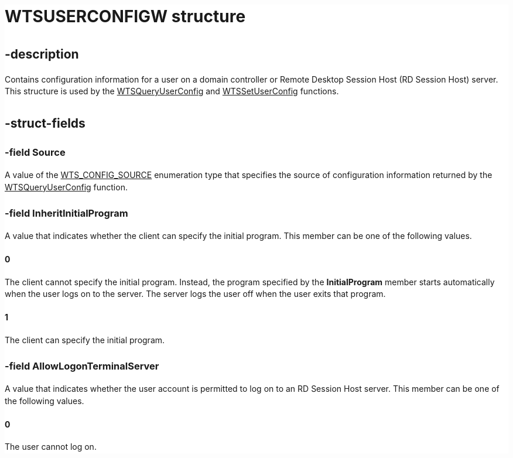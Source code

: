 
# WTSUSERCONFIGW structure


## -description


Contains configuration information for a user on a domain controller or Remote Desktop Session Host (RD Session Host) server. This structure is used by the <a href="https://docs.microsoft.com/windows/desktop/api/wtsapi32/nf-wtsapi32-wtsqueryuserconfiga">WTSQueryUserConfig</a> and <a href="https://docs.microsoft.com/windows/desktop/api/wtsapi32/nf-wtsapi32-wtssetuserconfiga">WTSSetUserConfig</a> functions.


## -struct-fields




### -field Source

A value of the <a href="https://docs.microsoft.com/windows/desktop/api/wtsapi32/ne-wtsapi32-wts_config_source">WTS_CONFIG_SOURCE</a> enumeration type that specifies the  source of configuration information returned by the <a href="https://docs.microsoft.com/windows/desktop/api/wtsapi32/nf-wtsapi32-wtsqueryuserconfiga">WTSQueryUserConfig</a> function.


### -field InheritInitialProgram

A value that indicates whether the client can specify the initial program. This member can be one of the following values.



#### 0

The client cannot specify the initial program. Instead, the program specified by the  <b>InitialProgram</b> member starts automatically when the user logs on to the server. The server logs the user off when the user exits that program.



#### 1

The client can specify the initial program.


### -field AllowLogonTerminalServer

A value that indicates whether the user account is permitted to log on to an RD Session Host server. This member can be one of the following values.



#### 0

The user cannot log on.
